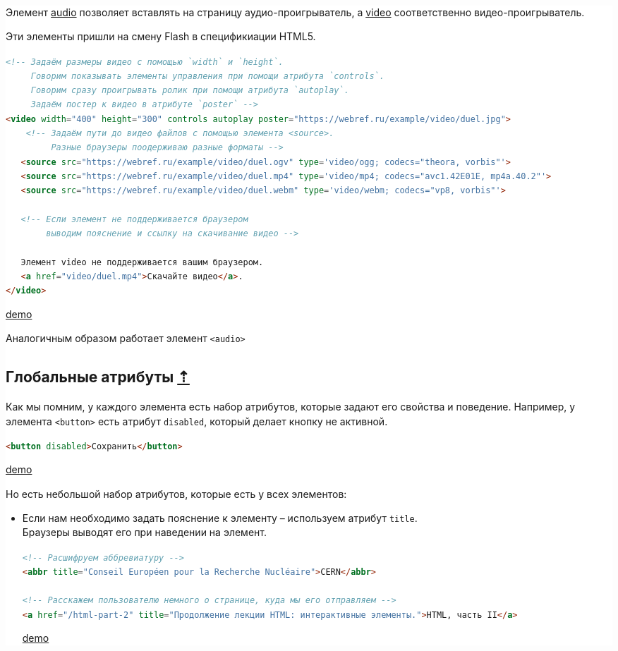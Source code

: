 Элемент [audio](https://webref.ru/html/audio) позволяет вставлять на страницу
аудио-проигрыватель, а [video](https://webref.ru/html/video) соответственно
видео-проигрыватель.

Эти элементы пришли на смену Flash в спецификиации HTML5.

```html
<!-- Задаём размеры видео с помощью `width` и `height`.
     Говорим показывать элементы управления при помощи атрибута `controls`.
     Говорим сразу проигрывать ролик при помощи атрибута `autoplay`.
     Задаём постер к видео в атрибуте `poster` -->
<video width="400" height="300" controls autoplay poster="https://webref.ru/example/video/duel.jpg">
    <!-- Задаём пути до видео файлов с помощью элемента <source>.
         Разные браузеры поодерживаю разные форматы -->
   <source src="https://webref.ru/example/video/duel.ogv" type='video/ogg; codecs="theora, vorbis"'>
   <source src="https://webref.ru/example/video/duel.mp4" type='video/mp4; codecs="avc1.42E01E, mp4a.40.2"'>
   <source src="https://webref.ru/example/video/duel.webm" type='video/webm; codecs="vp8, vorbis"'>

   <!-- Если элемент не поддерживается браузером
        выводим пояснение и ссылку на скачивание видео -->

   Элемент video не поддерживается вашим браузером.
   <a href="video/duel.mp4">Скачайте видео</a>.
</video>
```
[demo](http://codepen.io/anon/pen/NGvjje?editors=100)

Аналогичным образом работает элемент `<audio>`

## Глобальные атрибуты [⇡](part-2.mdpart-2.md-ii-%D1%87%D0%B0%D1%81%D1%82%D1%8C)

Как мы помним, у каждого элемента есть набор атрибутов, которые задают его
свойства и поведение. Например, у элемента `<button>` есть атрибут `disabled`,
который делает кнопку не активной.

```html
<button disabled>Сохранить</button>
```
[demo](http://codepen.io/anon/pen/xwdKPY?editors=100)

Но есть небольшой набор атрибутов, которые есть у всех элементов:

- Если нам необходимо задать пояснение к элементу – используем атрибут `title`.  
  Браузеры выводят его при наведении на элемент.

  ```html
  <!-- Расшифруем аббревиатуру -->
  <abbr title="Conseil Européen pour la Recherche Nucléaire">CERN</abbr>

  <!-- Расскажем пользователю немного о странице, куда мы его отправляем -->
  <a href="/html-part-2" title="Продолжение лекции HTML: интерактивные элементы.">HTML, часть II</a>
  ```
  [demo](http://codepen.io/anon/pen/VvbZrE?editors=100)
